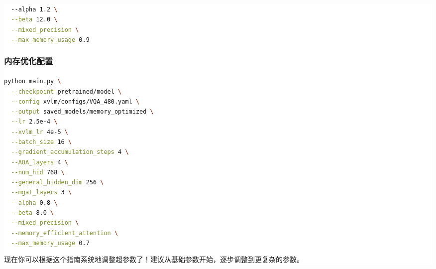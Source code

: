 ```bash
  --alpha 1.2 \
  --beta 12.0 \
  --mixed_precision \
  --max_memory_usage 0.9
```

### 内存优化配置
```bash
python main.py \
  --checkpoint pretrained/model \
  --config xvlm/configs/VQA_480.yaml \
  --output saved_models/memory_optimized \
  --lr 2.5e-4 \
  --xvlm_lr 4e-5 \
  --batch_size 16 \
  --gradient_accumulation_steps 4 \
  --AOA_layers 4 \
  --num_hid 768 \
  --general_hidden_dim 256 \
  --mgat_layers 3 \
  --alpha 0.8 \
  --beta 8.0 \
  --mixed_precision \
  --memory_efficient_attention \
  --max_memory_usage 0.7
```

现在你可以根据这个指南系统地调整超参数了！建议从基础参数开始，逐步调整到更复杂的参数。 